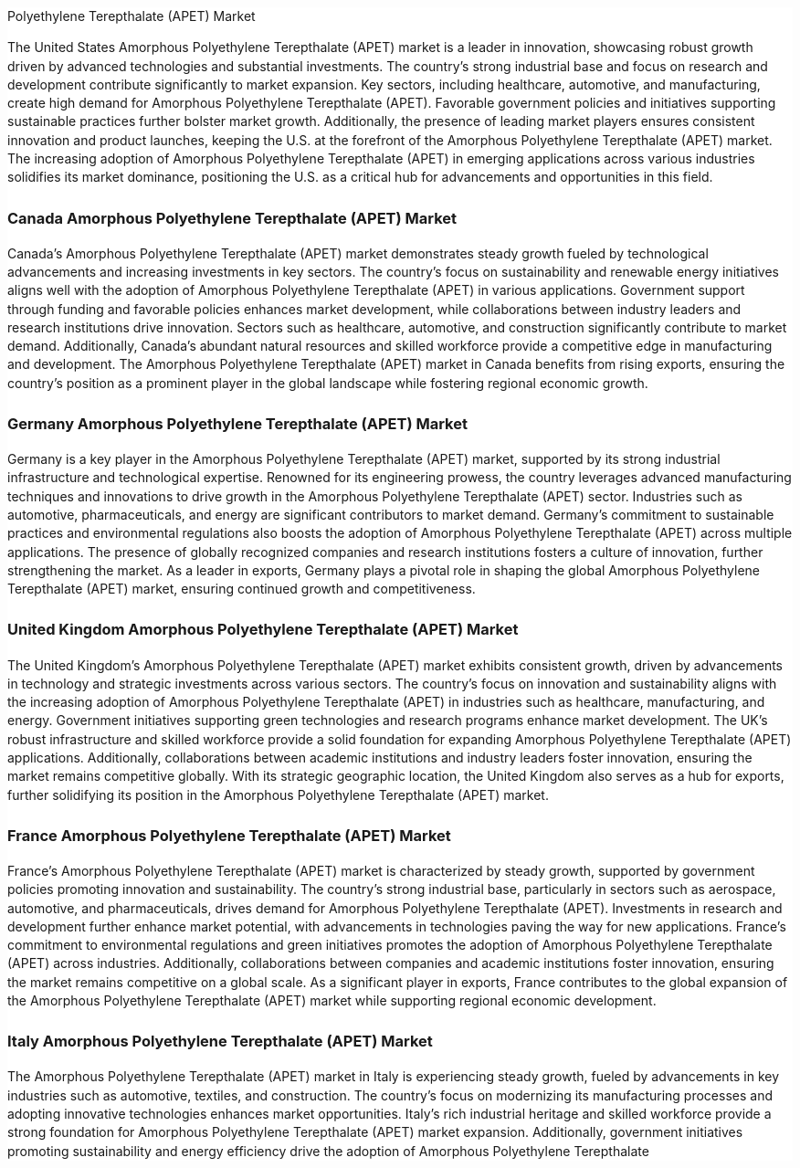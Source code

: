 Polyethylene Terepthalate (APET) Market</h3><p>The United States Amorphous Polyethylene Terepthalate (APET) market is a leader in innovation, showcasing robust growth driven by advanced technologies and substantial investments. The country&rsquo;s strong industrial base and focus on research and development contribute significantly to market expansion. Key sectors, including healthcare, automotive, and manufacturing, create high demand for Amorphous Polyethylene Terepthalate (APET). Favorable government policies and initiatives supporting sustainable practices further bolster market growth. Additionally, the presence of leading market players ensures consistent innovation and product launches, keeping the U.S. at the forefront of the Amorphous Polyethylene Terepthalate (APET) market. The increasing adoption of Amorphous Polyethylene Terepthalate (APET) in emerging applications across various industries solidifies its market dominance, positioning the U.S. as a critical hub for advancements and opportunities in this field.</p><h3>Canada Amorphous Polyethylene Terepthalate (APET) Market</h3><p>Canada&rsquo;s Amorphous Polyethylene Terepthalate (APET) market demonstrates steady growth fueled by technological advancements and increasing investments in key sectors. The country&rsquo;s focus on sustainability and renewable energy initiatives aligns well with the adoption of Amorphous Polyethylene Terepthalate (APET) in various applications. Government support through funding and favorable policies enhances market development, while collaborations between industry leaders and research institutions drive innovation. Sectors such as healthcare, automotive, and construction significantly contribute to market demand. Additionally, Canada&rsquo;s abundant natural resources and skilled workforce provide a competitive edge in manufacturing and development. The Amorphous Polyethylene Terepthalate (APET) market in Canada benefits from rising exports, ensuring the country&rsquo;s position as a prominent player in the global landscape while fostering regional economic growth.</p><h3>Germany Amorphous Polyethylene Terepthalate (APET) Market</h3><p>Germany is a key player in the Amorphous Polyethylene Terepthalate (APET) market, supported by its strong industrial infrastructure and technological expertise. Renowned for its engineering prowess, the country leverages advanced manufacturing techniques and innovations to drive growth in the Amorphous Polyethylene Terepthalate (APET) sector. Industries such as automotive, pharmaceuticals, and energy are significant contributors to market demand. Germany&rsquo;s commitment to sustainable practices and environmental regulations also boosts the adoption of Amorphous Polyethylene Terepthalate (APET) across multiple applications. The presence of globally recognized companies and research institutions fosters a culture of innovation, further strengthening the market. As a leader in exports, Germany plays a pivotal role in shaping the global Amorphous Polyethylene Terepthalate (APET) market, ensuring continued growth and competitiveness.</p><h3>United Kingdom Amorphous Polyethylene Terepthalate (APET) Market</h3><p>The United Kingdom&rsquo;s Amorphous Polyethylene Terepthalate (APET) market exhibits consistent growth, driven by advancements in technology and strategic investments across various sectors. The country&rsquo;s focus on innovation and sustainability aligns with the increasing adoption of Amorphous Polyethylene Terepthalate (APET) in industries such as healthcare, manufacturing, and energy. Government initiatives supporting green technologies and research programs enhance market development. The UK&rsquo;s robust infrastructure and skilled workforce provide a solid foundation for expanding Amorphous Polyethylene Terepthalate (APET) applications. Additionally, collaborations between academic institutions and industry leaders foster innovation, ensuring the market remains competitive globally. With its strategic geographic location, the United Kingdom also serves as a hub for exports, further solidifying its position in the Amorphous Polyethylene Terepthalate (APET) market.</p><h3>France Amorphous Polyethylene Terepthalate (APET) Market</h3><p>France&rsquo;s Amorphous Polyethylene Terepthalate (APET) market is characterized by steady growth, supported by government policies promoting innovation and sustainability. The country&rsquo;s strong industrial base, particularly in sectors such as aerospace, automotive, and pharmaceuticals, drives demand for Amorphous Polyethylene Terepthalate (APET). Investments in research and development further enhance market potential, with advancements in technologies paving the way for new applications. France&rsquo;s commitment to environmental regulations and green initiatives promotes the adoption of Amorphous Polyethylene Terepthalate (APET) across industries. Additionally, collaborations between companies and academic institutions foster innovation, ensuring the market remains competitive on a global scale. As a significant player in exports, France contributes to the global expansion of the Amorphous Polyethylene Terepthalate (APET) market while supporting regional economic development.</p><h3>Italy Amorphous Polyethylene Terepthalate (APET) Market</h3><p>The Amorphous Polyethylene Terepthalate (APET) market in Italy is experiencing steady growth, fueled by advancements in key industries such as automotive, textiles, and construction. The country&rsquo;s focus on modernizing its manufacturing processes and adopting innovative technologies enhances market opportunities. Italy&rsquo;s rich industrial heritage and skilled workforce provide a strong foundation for Amorphous Polyethylene Terepthalate (APET) market expansion. Additionally, government initiatives promoting sustainability and energy efficiency drive the adoption of Amorphous Polyethylene Terepthalate